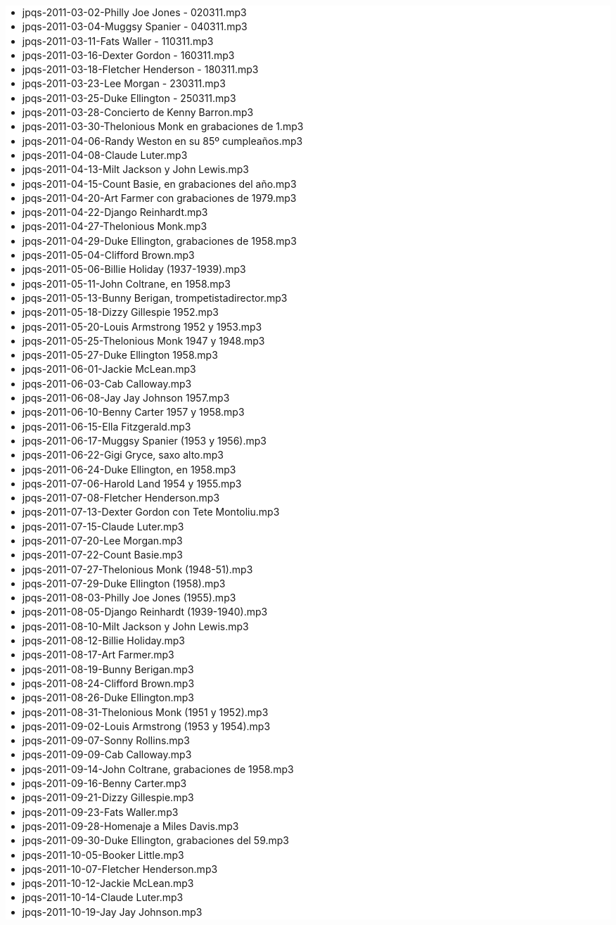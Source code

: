 * jpqs-2011-03-02-Philly Joe Jones - 020311.mp3
* jpqs-2011-03-04-Muggsy Spanier - 040311.mp3
* jpqs-2011-03-11-Fats Waller - 110311.mp3
* jpqs-2011-03-16-Dexter Gordon - 160311.mp3
* jpqs-2011-03-18-Fletcher Henderson - 180311.mp3
* jpqs-2011-03-23-Lee Morgan - 230311.mp3
* jpqs-2011-03-25-Duke Ellington - 250311.mp3
* jpqs-2011-03-28-Concierto de Kenny Barron.mp3
* jpqs-2011-03-30-Thelonious Monk en grabaciones de 1.mp3
* jpqs-2011-04-06-Randy Weston en su 85º cumpleaños.mp3
* jpqs-2011-04-08-Claude Luter.mp3
* jpqs-2011-04-13-Milt Jackson y John Lewis.mp3
* jpqs-2011-04-15-Count Basie, en grabaciones del año.mp3
* jpqs-2011-04-20-Art Farmer con grabaciones de 1979.mp3
* jpqs-2011-04-22-Django Reinhardt.mp3
* jpqs-2011-04-27-Thelonious Monk.mp3
* jpqs-2011-04-29-Duke Ellington, grabaciones de 1958.mp3
* jpqs-2011-05-04-Clifford Brown.mp3
* jpqs-2011-05-06-Billie Holiday (1937-1939).mp3
* jpqs-2011-05-11-John Coltrane, en 1958.mp3
* jpqs-2011-05-13-Bunny Berigan, trompetistadirector.mp3
* jpqs-2011-05-18-Dizzy Gillespie 1952.mp3
* jpqs-2011-05-20-Louis Armstrong 1952 y 1953.mp3
* jpqs-2011-05-25-Thelonious Monk 1947 y 1948.mp3
* jpqs-2011-05-27-Duke Ellington 1958.mp3
* jpqs-2011-06-01-Jackie McLean.mp3
* jpqs-2011-06-03-Cab Calloway.mp3
* jpqs-2011-06-08-Jay Jay Johnson 1957.mp3
* jpqs-2011-06-10-Benny Carter 1957 y 1958.mp3
* jpqs-2011-06-15-Ella Fitzgerald.mp3
* jpqs-2011-06-17-Muggsy Spanier (1953 y 1956).mp3
* jpqs-2011-06-22-Gigi Gryce, saxo alto.mp3
* jpqs-2011-06-24-Duke Ellington, en 1958.mp3
* jpqs-2011-07-06-Harold Land 1954 y 1955.mp3
* jpqs-2011-07-08-Fletcher Henderson.mp3
* jpqs-2011-07-13-Dexter Gordon con Tete Montoliu.mp3
* jpqs-2011-07-15-Claude Luter.mp3
* jpqs-2011-07-20-Lee Morgan.mp3
* jpqs-2011-07-22-Count Basie.mp3
* jpqs-2011-07-27-Thelonious Monk (1948-51).mp3
* jpqs-2011-07-29-Duke Ellington (1958).mp3
* jpqs-2011-08-03-Philly Joe Jones (1955).mp3
* jpqs-2011-08-05-Django Reinhardt (1939-1940).mp3
* jpqs-2011-08-10-Milt Jackson y John Lewis.mp3
* jpqs-2011-08-12-Billie Holiday.mp3
* jpqs-2011-08-17-Art Farmer.mp3
* jpqs-2011-08-19-Bunny Berigan.mp3
* jpqs-2011-08-24-Clifford Brown.mp3
* jpqs-2011-08-26-Duke Ellington.mp3
* jpqs-2011-08-31-Thelonious Monk (1951 y 1952).mp3
* jpqs-2011-09-02-Louis Armstrong (1953 y 1954).mp3
* jpqs-2011-09-07-Sonny Rollins.mp3
* jpqs-2011-09-09-Cab Calloway.mp3
* jpqs-2011-09-14-John Coltrane, grabaciones de 1958.mp3
* jpqs-2011-09-16-Benny Carter.mp3
* jpqs-2011-09-21-Dizzy Gillespie.mp3
* jpqs-2011-09-23-Fats Waller.mp3
* jpqs-2011-09-28-Homenaje a Miles Davis.mp3
* jpqs-2011-09-30-Duke Ellington, grabaciones del 59.mp3
* jpqs-2011-10-05-Booker Little.mp3
* jpqs-2011-10-07-Fletcher Henderson.mp3
* jpqs-2011-10-12-Jackie McLean.mp3
* jpqs-2011-10-14-Claude Luter.mp3
* jpqs-2011-10-19-Jay Jay Johnson.mp3